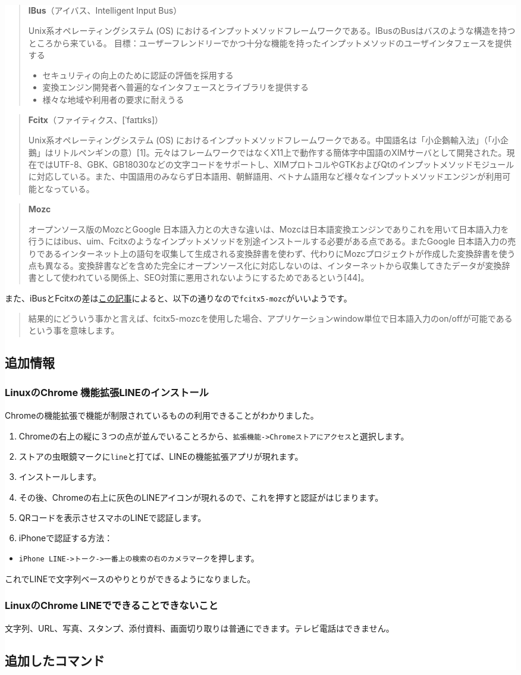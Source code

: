 >**IBus**（アイバス、Intelligent Input Bus）
>
>Unix系オペレーティングシステム (OS) におけるインプットメソッドフレームワークである。IBusのBusはバスのような構造を持つところから来ている。 
>目標：ユーザーフレンドリーでかつ十分な機能を持ったインプットメソッドのユーザインタフェースを提供する
>
>- セキュリティの向上のために認証の評価を採用する
>- 変換エンジン開発者へ普遍的なインタフェースとライブラリを提供する
>- 様々な地域や利用者の要求に耐えうる

>**Fcitx**（ファイティクス、[ˈfaɪtɪks]）
>
>Unix系オペレーティングシステム (OS) におけるインプットメソッドフレームワークである。中国語名は「小企鵝輸入法」（「小企鵝」はリトルペンギンの意）[1]。元々はフレームワークではなくX11上で動作する簡体字中国語のXIMサーバとして開発された。現在ではUTF-8、GBK、GB18030などの文字コードをサポートし、XIMプロトコルやGTKおよびQtのインプットメソッドモジュールに対応している。また、中国語用のみならず日本語用、朝鮮語用、ベトナム語用など様々なインプットメソッドエンジンが利用可能となっている。

>**Mozc**
>
>オープンソース版のMozcとGoogle 日本語入力との大きな違いは、Mozcは日本語変換エンジンでありこれを用いて日本語入力を行うにはibus、uim、Fcitxのようなインプットメソッドを別途インストールする必要がある点である。またGoogle 日本語入力の売りであるインターネット上の語句を収集して生成される変換辞書を使わず、代わりにMozcプロジェクトが作成した変換辞書を使う点も異なる。変換辞書などを含めた完全にオープンソース化に対応しないのは、インターネットから収集してきたデータが変換辞書として使われている関係上、SEO対策に悪用されないようにするためであるという[44]。



また、iBusとFcitxの差は[この記事](https://www.linux-setting.tokyo/2023/04/linuxibus-mozc-vs-fcitx-mozcibus.html)によると、以下の通りなので`fcitx5-mozc`がいいようです。



>結果的にどういう事かと言えば、fcitx5-mozcを使用した場合、アプリケーションwindow単位で日本語入力のon/offが可能であるという事を意味します。



##  追加情報

### LinuxのChrome 機能拡張LINEのインストール

Chromeの機能拡張で機能が制限されているものの利用できることがわかりました。

1. Chromeの右上の縦に３つの点が並んでいることろから、`拡張機能->Chromeストアにアクセス`と選択します。
2. ストアの虫眼鏡マークに`line`と打てば、LINEの機能拡張アプリが現れます。

3. インストールします。
4. その後、Chromeの右上に灰色のLINEアイコンが現れるので、これを押すと認証がはじまります。
5. QRコードを表示させスマホのLINEで認証します。
6. iPhoneで認証する方法：

- `iPhone LINE->トーク->一番上の検索の右のカメラマーク`を押します。

これでLINEで文字列ベースのやりとりができるようになりました。

### LinuxのChrome LINEでできることできないこと

文字列、URL、写真、スタンプ、添付資料、画面切り取りは普通にできます。テレビ電話はできません。

#### 



## 追加したコマンド
